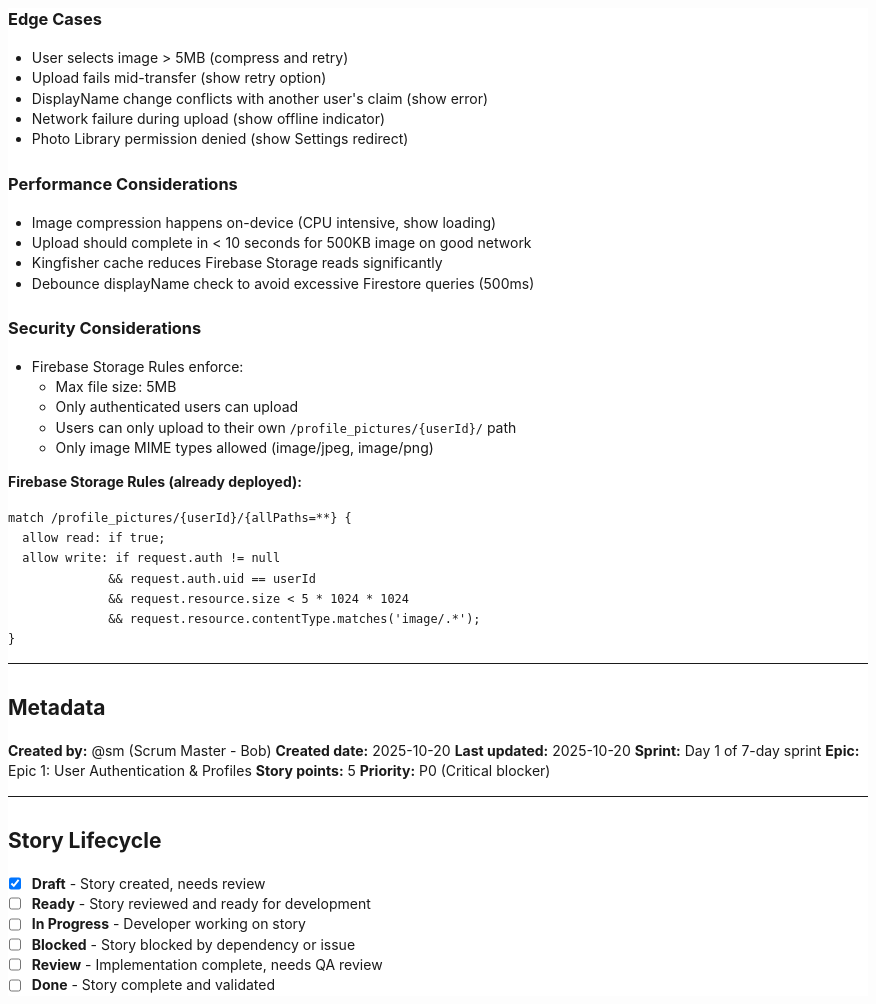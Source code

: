 ### Edge Cases

- User selects image > 5MB (compress and retry)
- Upload fails mid-transfer (show retry option)
- DisplayName change conflicts with another user's claim (show error)
- Network failure during upload (show offline indicator)
- Photo Library permission denied (show Settings redirect)

### Performance Considerations

- Image compression happens on-device (CPU intensive, show loading)
- Upload should complete in < 10 seconds for 500KB image on good network
- Kingfisher cache reduces Firebase Storage reads significantly
- Debounce displayName check to avoid excessive Firestore queries (500ms)

### Security Considerations

- Firebase Storage Rules enforce:
  - Max file size: 5MB
  - Only authenticated users can upload
  - Users can only upload to their own `/profile_pictures/{userId}/` path
  - Only image MIME types allowed (image/jpeg, image/png)

**Firebase Storage Rules (already deployed):**
```
match /profile_pictures/{userId}/{allPaths=**} {
  allow read: if true;
  allow write: if request.auth != null
              && request.auth.uid == userId
              && request.resource.size < 5 * 1024 * 1024
              && request.resource.contentType.matches('image/.*');
}
```

---

## Metadata

**Created by:** @sm (Scrum Master - Bob)
**Created date:** 2025-10-20
**Last updated:** 2025-10-20
**Sprint:** Day 1 of 7-day sprint
**Epic:** Epic 1: User Authentication & Profiles
**Story points:** 5
**Priority:** P0 (Critical blocker)

---

## Story Lifecycle

- [x] **Draft** - Story created, needs review
- [ ] **Ready** - Story reviewed and ready for development
- [ ] **In Progress** - Developer working on story
- [ ] **Blocked** - Story blocked by dependency or issue
- [ ] **Review** - Implementation complete, needs QA review
- [ ] **Done** - Story complete and validated
